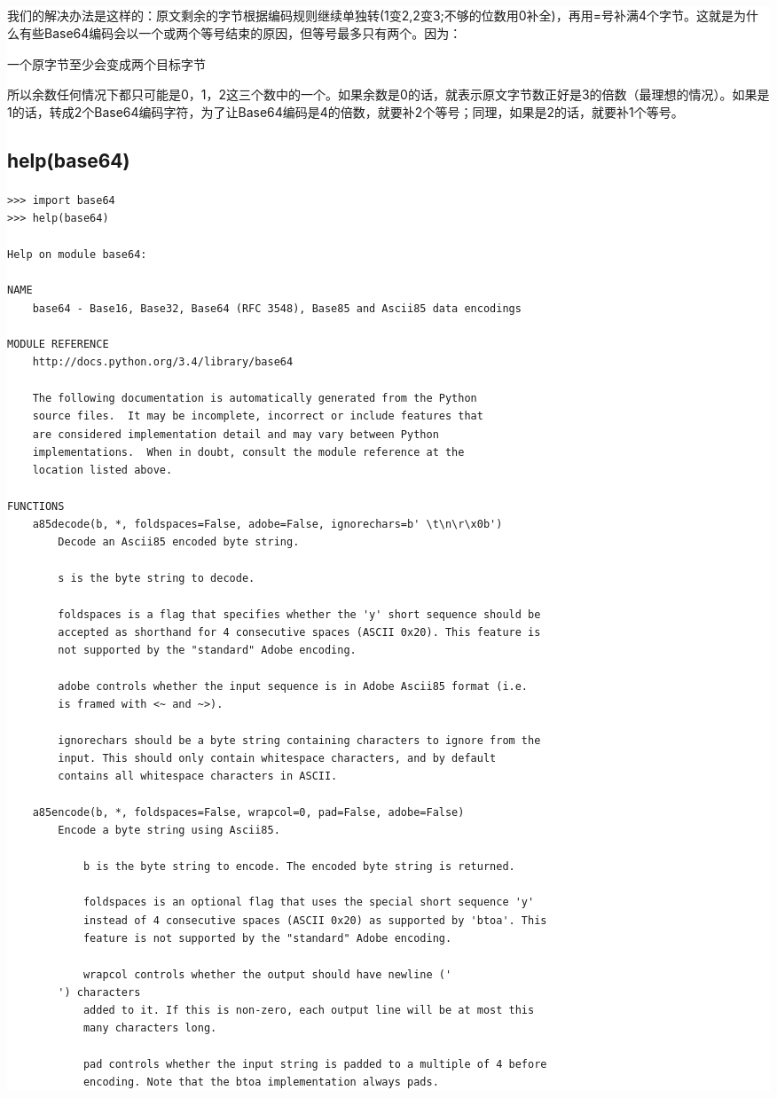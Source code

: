 我们的解决办法是这样的：原文剩余的字节根据编码规则继续单独转(1变2,2变3;不够的位数用0补全)，再用=号补满4个字节。这就是为什么有些Base64编码会以一个或两个等号结束的原因，但等号最多只有两个。因为：

一个原字节至少会变成两个目标字节

所以余数任何情况下都只可能是0，1，2这三个数中的一个。如果余数是0的话，就表示原文字节数正好是3的倍数（最理想的情况）。如果是1的话，转成2个Base64编码字符，为了让Base64编码是4的倍数，就要补2个等号；同理，如果是2的话，就要补1个等号。







## help(base64)

```
>>> import base64
>>> help(base64)

Help on module base64:

NAME
    base64 - Base16, Base32, Base64 (RFC 3548), Base85 and Ascii85 data encodings

MODULE REFERENCE
    http://docs.python.org/3.4/library/base64
    
    The following documentation is automatically generated from the Python
    source files.  It may be incomplete, incorrect or include features that
    are considered implementation detail and may vary between Python
    implementations.  When in doubt, consult the module reference at the
    location listed above.

FUNCTIONS
    a85decode(b, *, foldspaces=False, adobe=False, ignorechars=b' \t\n\r\x0b')
        Decode an Ascii85 encoded byte string.
        
        s is the byte string to decode.
        
        foldspaces is a flag that specifies whether the 'y' short sequence should be
        accepted as shorthand for 4 consecutive spaces (ASCII 0x20). This feature is
        not supported by the "standard" Adobe encoding.
        
        adobe controls whether the input sequence is in Adobe Ascii85 format (i.e.
        is framed with <~ and ~>).
        
        ignorechars should be a byte string containing characters to ignore from the
        input. This should only contain whitespace characters, and by default
        contains all whitespace characters in ASCII.
    
    a85encode(b, *, foldspaces=False, wrapcol=0, pad=False, adobe=False)
        Encode a byte string using Ascii85.
        
            b is the byte string to encode. The encoded byte string is returned.
        
            foldspaces is an optional flag that uses the special short sequence 'y'
            instead of 4 consecutive spaces (ASCII 0x20) as supported by 'btoa'. This
            feature is not supported by the "standard" Adobe encoding.
        
            wrapcol controls whether the output should have newline ('
        ') characters
            added to it. If this is non-zero, each output line will be at most this
            many characters long.
        
            pad controls whether the input string is padded to a multiple of 4 before
            encoding. Note that the btoa implementation always pads.
```